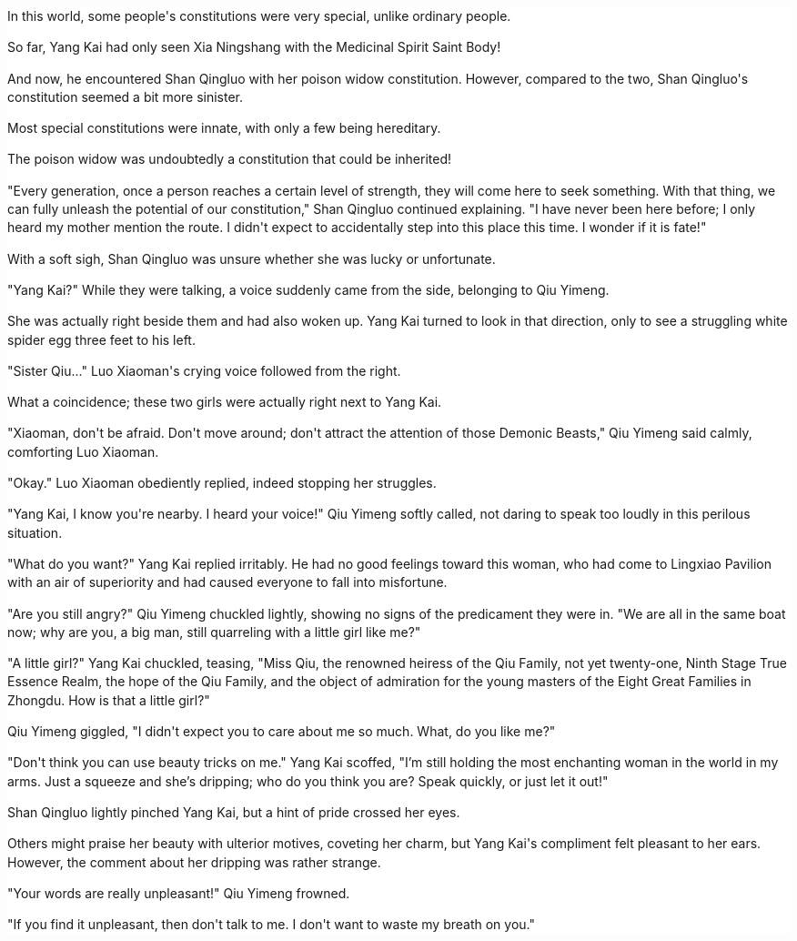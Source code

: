In this world, some people's constitutions were very special, unlike ordinary people.

So far, Yang Kai had only seen Xia Ningshang with the Medicinal Spirit Saint Body!

And now, he encountered Shan Qingluo with her poison widow constitution. However, compared to the two, Shan Qingluo's constitution seemed a bit more sinister.

Most special constitutions were innate, with only a few being hereditary.

The poison widow was undoubtedly a constitution that could be inherited!

"Every generation, once a person reaches a certain level of strength, they will come here to seek something. With that thing, we can fully unleash the potential of our constitution," Shan Qingluo continued explaining. "I have never been here before; I only heard my mother mention the route. I didn't expect to accidentally step into this place this time. I wonder if it is fate!"

With a soft sigh, Shan Qingluo was unsure whether she was lucky or unfortunate.

"Yang Kai?" While they were talking, a voice suddenly came from the side, belonging to Qiu Yimeng.

She was actually right beside them and had also woken up. Yang Kai turned to look in that direction, only to see a struggling white spider egg three feet to his left.

"Sister Qiu..." Luo Xiaoman's crying voice followed from the right.

What a coincidence; these two girls were actually right next to Yang Kai.

"Xiaoman, don't be afraid. Don't move around; don't attract the attention of those Demonic Beasts," Qiu Yimeng said calmly, comforting Luo Xiaoman.

"Okay." Luo Xiaoman obediently replied, indeed stopping her struggles.

"Yang Kai, I know you're nearby. I heard your voice!" Qiu Yimeng softly called, not daring to speak too loudly in this perilous situation.

"What do you want?" Yang Kai replied irritably. He had no good feelings toward this woman, who had come to Lingxiao Pavilion with an air of superiority and had caused everyone to fall into misfortune.

"Are you still angry?" Qiu Yimeng chuckled lightly, showing no signs of the predicament they were in. "We are all in the same boat now; why are you, a big man, still quarreling with a little girl like me?"

"A little girl?" Yang Kai chuckled, teasing, "Miss Qiu, the renowned heiress of the Qiu Family, not yet twenty-one, Ninth Stage True Essence Realm, the hope of the Qiu Family, and the object of admiration for the young masters of the Eight Great Families in Zhongdu. How is that a little girl?"

Qiu Yimeng giggled, "I didn't expect you to care about me so much. What, do you like me?"

"Don't think you can use beauty tricks on me." Yang Kai scoffed, "I’m still holding the most enchanting woman in the world in my arms. Just a squeeze and she’s dripping; who do you think you are? Speak quickly, or just let it out!"

Shan Qingluo lightly pinched Yang Kai, but a hint of pride crossed her eyes.

Others might praise her beauty with ulterior motives, coveting her charm, but Yang Kai's compliment felt pleasant to her ears. However, the comment about her dripping was rather strange.

"Your words are really unpleasant!" Qiu Yimeng frowned.

"If you find it unpleasant, then don't talk to me. I don't want to waste my breath on you."
